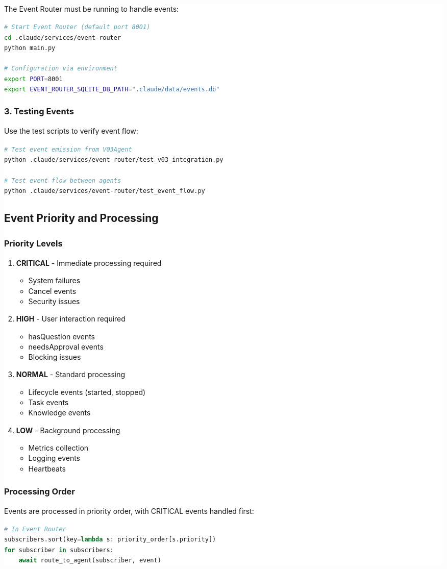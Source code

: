The Event Router must be running to handle events:

```bash
# Start Event Router (default port 8001)
cd .claude/services/event-router
python main.py

# Configuration via environment
export PORT=8001
export EVENT_ROUTER_SQLITE_DB_PATH=".claude/data/events.db"
```

### 3. Testing Events

Use the test scripts to verify event flow:

```bash
# Test event emission from V03Agent
python .claude/services/event-router/test_v03_integration.py

# Test event flow between agents
python .claude/services/event-router/test_event_flow.py
```

## Event Priority and Processing

### Priority Levels

1. **CRITICAL** - Immediate processing required
   - System failures
   - Cancel events
   - Security issues

2. **HIGH** - User interaction required
   - hasQuestion events
   - needsApproval events
   - Blocking issues

3. **NORMAL** - Standard processing
   - Lifecycle events (started, stopped)
   - Task events
   - Knowledge events

4. **LOW** - Background processing
   - Metrics collection
   - Logging events
   - Heartbeats

### Processing Order

Events are processed in priority order, with CRITICAL events handled first:

```python
# In Event Router
subscribers.sort(key=lambda s: priority_order[s.priority])
for subscriber in subscribers:
    await route_to_agent(subscriber, event)
```
